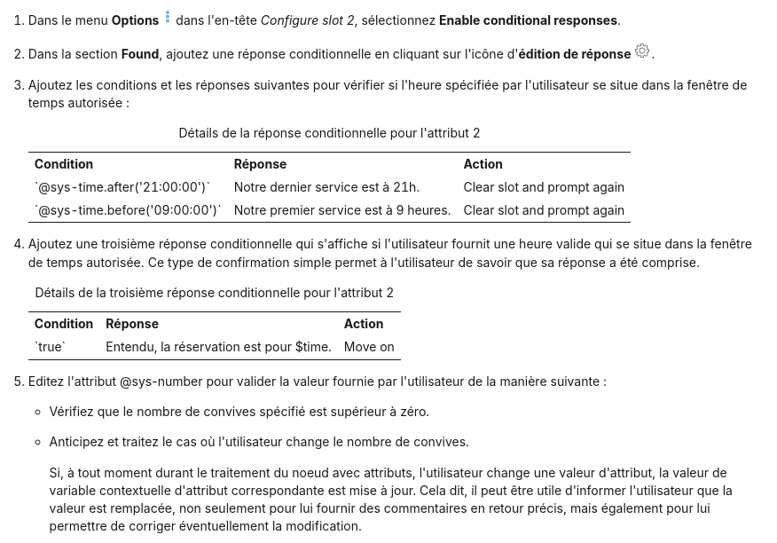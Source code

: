 1.  Dans le menu **Options** ![icône Autres options](images/kabob.png) dans l'en-tête *Configure slot 2*, sélectionnez **Enable conditional responses**.

1.  Dans la section **Found**, ajoutez une réponse conditionnelle en cliquant sur l'icône d'**édition de réponse** ![Edition de réponse](images/edit-slot.png).

1.  Ajoutez les conditions et les réponses suivantes pour vérifier si l'heure spécifiée par l'utilisateur se situe dans la fenêtre de temps autorisée :

    <table>
    <caption>Détails de la réponse conditionnelle pour l'attribut 2</caption>
    <tr>
      <th>Condition</th>
      <th>Réponse</th>
      <th>Action</th>
    </tr>
    <tr>
      <td>`@sys-time.after('21:00:00')`</td>
      <td>Notre dernier service est à 21h. </td>
      <td>Clear slot and prompt again</td>
    </tr>
    <tr>
      <td>`@sys-time.before('09:00:00')`</td>
      <td>Notre premier service est à 9 heures. </td>
      <td>Clear slot and prompt again</td>
    </tr>
    </table>

1.  Ajoutez une troisième réponse conditionnelle qui s'affiche si l'utilisateur fournit une heure valide qui se situe dans la fenêtre de temps autorisée. Ce type de confirmation simple permet à l'utilisateur de savoir que sa réponse a été comprise.

    <table>
    <caption>Détails de la troisième réponse conditionnelle pour l'attribut 2</caption>
    <tr>
      <th>Condition</th>
      <th>Réponse</th>
      <th>Action</th>
    </tr>
    <tr>
      <td>`true`</td>
      <td>Entendu, la réservation est pour $time.</td>
      <td>Move on</td>
    </tr>
    </table>

1.  Editez l'attribut @sys-number pour valider la valeur fournie par l'utilisateur de la manière suivante :

    - Vérifiez que le nombre de convives spécifié est supérieur à zéro.
    - Anticipez et traitez le cas où l'utilisateur change le nombre de convives. 

      Si, à tout moment durant le traitement du noeud avec attributs, l'utilisateur change une valeur d'attribut, la valeur de variable contextuelle d'attribut correspondante est mise à jour. Cela dit, il peut être utile d'informer l'utilisateur que la valeur est remplacée, non seulement pour lui fournir des commentaires en retour précis, mais également pour lui permettre de corriger éventuellement la modification. 
